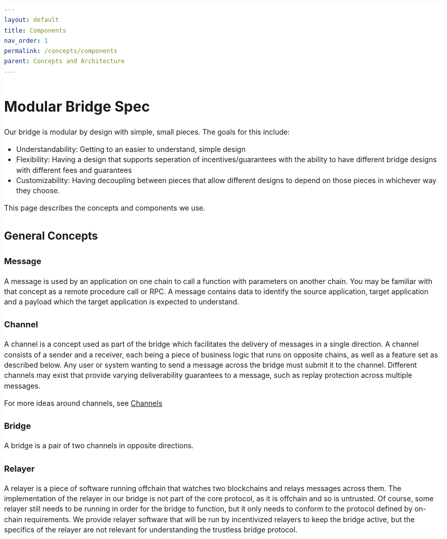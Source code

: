```yaml
---
layout: default
title: Components
nav_order: 1
permalink: /concepts/components
parent: Concepts and Architecture
---
```


# Modular Bridge Spec

Our bridge is modular by design with simple, small pieces. The goals for this include:

- Understandability: Getting to an easier to understand, simple design
- Flexibility: Having a design that supports seperation of incentives/guarantees with the ability to have different bridge designs with different fees and guarantees
- Customizability: Having decoupling between pieces that allow different designs to depend on those pieces in whichever way they choose.

This page describes the concepts and components we use.

## General Concepts

### Message

A message is used by an application on one chain to call a function with parameters on another chain. You may be familiar with that concept as a remote procedure call or RPC. A message contains data to identify the source application, target application and a payload which the target application is expected to understand.

### Channel

A channel is a concept used as part of the bridge which facilitates the delivery of messages in a single direction. A channel consists of a sender and a receiver, each being a piece of business logic that runs on opposite chains, as well as a feature set as described below. Any user or system wanting to send a message across the bridge must submit it to the channel. Different channels may exist that provide varying deliverability guarantees to a message, such as replay protection across multiple messages.

For more ideas around channels, see [Channels](./channels)

### Bridge

A bridge is a pair of two channels in opposite directions.

### Relayer

A relayer is a piece of software running offchain that watches two blockchains and relays messages across them. The implementation of the relayer in our bridge is not part of the core protocol, as it is offchain and so is untrusted. Of course, some relayer still needs to be running in order for the bridge to function, but it only needs to conform to the protocol defined by on-chain requirements. We provide relayer software that will be run by incentivized relayers to keep the bridge active, but the specifics of the relayer are not relevant for understanding the trustless bridge protocol.
